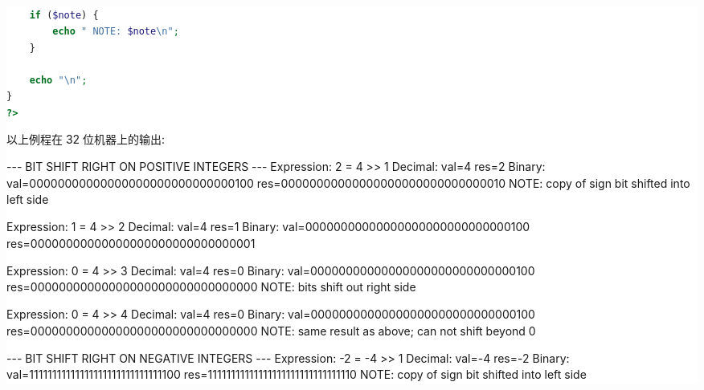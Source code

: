 ```php
    if ($note) {  
        echo " NOTE: $note\n";  
    }  
  
    echo "\n";  
}  
?>
```

以上例程在 32 位机器上的输出:

--- BIT SHIFT RIGHT ON POSITIVE INTEGERS ---
Expression: 2 = 4 >> 1
 Decimal:
  val=4
  res=2
 Binary:
  val=00000000000000000000000000000100
  res=00000000000000000000000000000010
 NOTE: copy of sign bit shifted into left side

Expression: 1 = 4 >> 2
 Decimal:
  val=4
  res=1
 Binary:
  val=00000000000000000000000000000100
  res=00000000000000000000000000000001

Expression: 0 = 4 >> 3
 Decimal:
  val=4
  res=0
 Binary:
  val=00000000000000000000000000000100
  res=00000000000000000000000000000000
 NOTE: bits shift out right side

Expression: 0 = 4 >> 4
 Decimal:
  val=4
  res=0
 Binary:
  val=00000000000000000000000000000100
  res=00000000000000000000000000000000
 NOTE: same result as above; can not shift beyond 0


--- BIT SHIFT RIGHT ON NEGATIVE INTEGERS ---
Expression: -2 = -4 >> 1
 Decimal:
  val=-4
  res=-2
 Binary:
  val=11111111111111111111111111111100
  res=11111111111111111111111111111110
 NOTE: copy of sign bit shifted into left side
